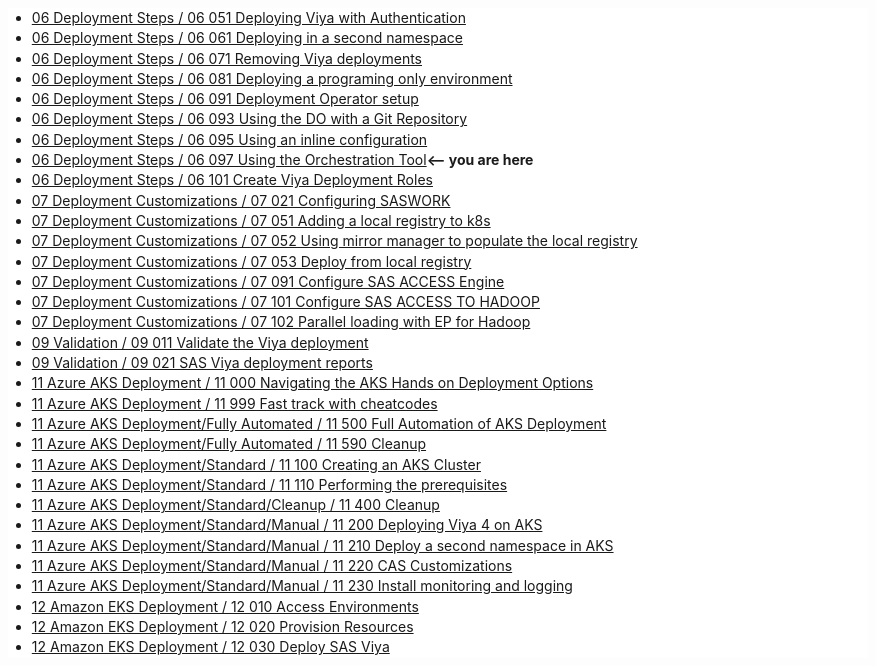 * [06 Deployment Steps / 06 051 Deploying Viya with Authentication](/06_Deployment_Steps/06_051_Deploying_Viya_with_Authentication.md)
* [06 Deployment Steps / 06 061 Deploying in a second namespace](/06_Deployment_Steps/06_061_Deploying_in_a_second_namespace.md)
* [06 Deployment Steps / 06 071 Removing Viya deployments](/06_Deployment_Steps/06_071_Removing_Viya_deployments.md)
* [06 Deployment Steps / 06 081 Deploying a programing only environment](/06_Deployment_Steps/06_081_Deploying_a_programing-only_environment.md)
* [06 Deployment Steps / 06 091 Deployment Operator setup](/06_Deployment_Steps/06_091_Deployment_Operator_setup.md)
* [06 Deployment Steps / 06 093 Using the DO with a Git Repository](/06_Deployment_Steps/06_093_Using_the_DO_with_a_Git_Repository.md)
* [06 Deployment Steps / 06 095 Using an inline configuration](/06_Deployment_Steps/06_095_Using_an_inline_configuration.md)
* [06 Deployment Steps / 06 097 Using the Orchestration Tool](/06_Deployment_Steps/06_097_Using_the_Orchestration_Tool.md)**<-- you are here**
* [06 Deployment Steps / 06 101 Create Viya Deployment Roles](/06_Deployment_Steps/06_101_Create_Viya_Deployment_Roles.md)
* [07 Deployment Customizations / 07 021 Configuring SASWORK](/07_Deployment_Customizations/07_021_Configuring_SASWORK.md)
* [07 Deployment Customizations / 07 051 Adding a local registry to k8s](/07_Deployment_Customizations/07_051_Adding_a_local_registry_to_k8s.md)
* [07 Deployment Customizations / 07 052 Using mirror manager to populate the local registry](/07_Deployment_Customizations/07_052_Using_mirror_manager_to_populate_the_local_registry.md)
* [07 Deployment Customizations / 07 053 Deploy from local registry](/07_Deployment_Customizations/07_053_Deploy_from_local_registry.md)
* [07 Deployment Customizations / 07 091 Configure SAS ACCESS Engine](/07_Deployment_Customizations/07_091_Configure_SAS_ACCESS_Engine.md)
* [07 Deployment Customizations / 07 101 Configure SAS ACCESS TO HADOOP](/07_Deployment_Customizations/07_101_Configure_SAS_ACCESS_TO_HADOOP.md)
* [07 Deployment Customizations / 07 102 Parallel loading with EP for Hadoop](/07_Deployment_Customizations/07_102_Parallel_loading_with_EP_for_Hadoop.md)
* [09 Validation / 09 011 Validate the Viya deployment](/09_Validation/09_011_Validate_the_Viya_deployment.md)
* [09 Validation / 09 021 SAS Viya deployment reports](/09_Validation/09_021_SAS_Viya_deployment_reports.md)
* [11 Azure AKS Deployment / 11 000 Navigating the AKS Hands on Deployment Options](/11_Azure_AKS_Deployment/11_000_Navigating_the_AKS_Hands-on_Deployment_Options.md)
* [11 Azure AKS Deployment / 11 999 Fast track with cheatcodes](/11_Azure_AKS_Deployment/11_999_Fast_track_with_cheatcodes.md)
* [11 Azure AKS Deployment/Fully Automated / 11 500 Full Automation of AKS Deployment](/11_Azure_AKS_Deployment/Fully_Automated/11_500_Full_Automation_of_AKS_Deployment.md)
* [11 Azure AKS Deployment/Fully Automated / 11 590 Cleanup](/11_Azure_AKS_Deployment/Fully_Automated/11_590_Cleanup.md)
* [11 Azure AKS Deployment/Standard / 11 100 Creating an AKS Cluster](/11_Azure_AKS_Deployment/Standard/11_100_Creating_an_AKS_Cluster.md)
* [11 Azure AKS Deployment/Standard / 11 110 Performing the prerequisites](/11_Azure_AKS_Deployment/Standard/11_110_Performing_the_prerequisites.md)
* [11 Azure AKS Deployment/Standard/Cleanup / 11 400 Cleanup](/11_Azure_AKS_Deployment/Standard/Cleanup/11_400_Cleanup.md)
* [11 Azure AKS Deployment/Standard/Manual / 11 200 Deploying Viya 4 on AKS](/11_Azure_AKS_Deployment/Standard/Manual/11_200_Deploying_Viya_4_on_AKS.md)
* [11 Azure AKS Deployment/Standard/Manual / 11 210 Deploy a second namespace in AKS](/11_Azure_AKS_Deployment/Standard/Manual/11_210_Deploy_a_second_namespace_in_AKS.md)
* [11 Azure AKS Deployment/Standard/Manual / 11 220 CAS Customizations](/11_Azure_AKS_Deployment/Standard/Manual/11_220_CAS_Customizations.md)
* [11 Azure AKS Deployment/Standard/Manual / 11 230 Install monitoring and logging](/11_Azure_AKS_Deployment/Standard/Manual/11_230_Install_monitoring_and_logging.md)
* [12 Amazon EKS Deployment / 12 010 Access Environments](/12_Amazon_EKS_Deployment/12_010_Access_Environments.md)
* [12 Amazon EKS Deployment / 12 020 Provision Resources](/12_Amazon_EKS_Deployment/12_020_Provision_Resources.md)
* [12 Amazon EKS Deployment / 12 030 Deploy SAS Viya](/12_Amazon_EKS_Deployment/12_030_Deploy_SAS_Viya.md)